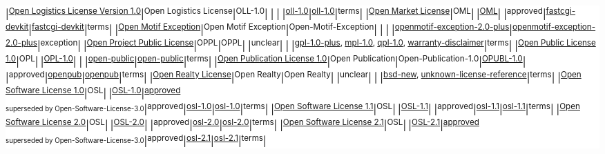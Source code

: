 |<sup><a name="Open-Logistics-License-Version-1.0">[Open Logistics License Version 1.0]([op]/Open-Logistics-License-Version-1.0.yaml)</a></sup>|<sup>Open Logistics License</sup>|<sup>OLL-1.0</sup>| | | |<sup>[oll-1.0](https://github.com/nexB/scancode-toolkit/blob/develop/src/licensedcode/data/licenses/oll-1.0.LICENSE)</sup>|<sup>[oll-1.0](https://github.com/nexB/scancode-toolkit/blob/develop/src/licensedcode/data/licenses/oll-1.0.LICENSE)</sup>|<sup>terms</sup>|
|<sup><a name="Open-Market-License">[Open Market License]([op]/Open-Market-License.yaml)</a></sup>|<sup>OML</sup>|<sup> </sup>|<sup>[OML](https://spdx.org/licenses/OML.html)</sup>| |<sup>approved</sup>|<sup>[fastcgi-devkit](https://github.com/nexB/scancode-toolkit/blob/develop/src/licensedcode/data/licenses/fastcgi-devkit.LICENSE)</sup>|<sup>[fastcgi-devkit](https://github.com/nexB/scancode-toolkit/blob/develop/src/licensedcode/data/licenses/fastcgi-devkit.LICENSE)</sup>|<sup>terms</sup>|
|<sup><a name="Open-Motif-Exception">[Open Motif Exception]([op]/Open-Motif-Exception.yaml)</a></sup>|<sup>Open Motif Exception</sup>|<sup>Open-Motif-Exception</sup>| | | |<sup>[openmotif-exception-2.0-plus](https://github.com/nexB/scancode-toolkit/blob/develop/src/licensedcode/data/licenses/openmotif-exception-2.0-plus.LICENSE)</sup>|<sup>[openmotif-exception-2.0-plus](https://github.com/nexB/scancode-toolkit/blob/develop/src/licensedcode/data/licenses/openmotif-exception-2.0-plus.LICENSE)</sup>|<sup>exception</sup>|
|<sup><a name="Open-Project-Public-License">[Open Project Public License]([op]/Open-Project-Public-License.yaml)</a></sup>|<sup>OPPL</sup>|<sup>OPPL</sup>| |<sup>unclear</sup>| | |<sup>[gpl-1.0-plus](https://github.com/nexB/scancode-toolkit/blob/develop/src/licensedcode/data/licenses/gpl-1.0-plus.LICENSE), [mpl-1.0](https://github.com/nexB/scancode-toolkit/blob/develop/src/licensedcode/data/licenses/mpl-1.0.LICENSE), [qpl-1.0](https://github.com/nexB/scancode-toolkit/blob/develop/src/licensedcode/data/licenses/qpl-1.0.LICENSE), [warranty-disclaimer](https://github.com/nexB/scancode-toolkit/blob/develop/src/licensedcode/data/licenses/warranty-disclaimer.LICENSE)</sup>|<sup>terms</sup>|
|<sup><a name="Open-Public-License-1.0">[Open Public License 1.0]([op]/Open-Public-License-1.0.yaml)</a></sup>|<sup>OPL</sup>|<sup> </sup>|<sup>[OPL-1.0](https://spdx.org/licenses/OPL-1.0.html)</sup>| | |<sup>[open-public](https://github.com/nexB/scancode-toolkit/blob/develop/src/licensedcode/data/licenses/open-public.LICENSE)</sup>|<sup>[open-public](https://github.com/nexB/scancode-toolkit/blob/develop/src/licensedcode/data/licenses/open-public.LICENSE)</sup>|<sup>terms</sup>|
|<sup><a name="Open-Publication-License-1.0">[Open Publication License 1.0]([op]/Open-Publication-License-1.0.yaml)</a></sup>|<sup>Open Publication</sup>|<sup>Open-Publication-1.0</sup>|<sup>[OPUBL-1.0](https://spdx.org/licenses/OPUBL-1.0.html)</sup>| |<sup>approved</sup>|<sup>[openpub](https://github.com/nexB/scancode-toolkit/blob/develop/src/licensedcode/data/licenses/openpub.LICENSE)</sup>|<sup>[openpub](https://github.com/nexB/scancode-toolkit/blob/develop/src/licensedcode/data/licenses/openpub.LICENSE)</sup>|<sup>terms</sup>|
|<sup><a name="Open-Realty-License">[Open Realty License]([op]/Open-Realty-License.yaml)</a></sup>|<sup>Open Realty</sup>|<sup>Open Realty</sup>| |<sup>unclear</sup>| | |<sup>[bsd-new](https://github.com/nexB/scancode-toolkit/blob/develop/src/licensedcode/data/licenses/bsd-new.LICENSE), [unknown-license-reference](https://github.com/nexB/scancode-toolkit/blob/develop/src/licensedcode/data/licenses/unknown-license-reference.LICENSE)</sup>|<sup>terms</sup>|
|<sup><a name="Open-Software-License-1.0">[Open Software License 1.0]([op]/Open-Software-License-1.0.yaml)</a></sup>|<sup>OSL</sup>|<sup> </sup>|<sup>[OSL-1.0](https://spdx.org/licenses/OSL-1.0.html)</sup>|<sup>[approved](https://opensource.org/licenses/?ls=OSL-1.0)<br><sub>superseded by Open-Software-License-3.0</sub></sup>|<sup>approved</sup>|<sup>[osl-1.0](https://github.com/nexB/scancode-toolkit/blob/develop/src/licensedcode/data/licenses/osl-1.0.LICENSE)</sup>|<sup>[osl-1.0](https://github.com/nexB/scancode-toolkit/blob/develop/src/licensedcode/data/licenses/osl-1.0.LICENSE)</sup>|<sup>terms</sup>|
|<sup><a name="Open-Software-License-1.1">[Open Software License 1.1]([op]/Open-Software-License-1.1.yaml)</a></sup>|<sup>OSL</sup>|<sup> </sup>|<sup>[OSL-1.1](https://spdx.org/licenses/OSL-1.1.html)</sup>| |<sup>approved</sup>|<sup>[osl-1.1](https://github.com/nexB/scancode-toolkit/blob/develop/src/licensedcode/data/licenses/osl-1.1.LICENSE)</sup>|<sup>[osl-1.1](https://github.com/nexB/scancode-toolkit/blob/develop/src/licensedcode/data/licenses/osl-1.1.LICENSE)</sup>|<sup>terms</sup>|
|<sup><a name="Open-Software-License-2.0">[Open Software License 2.0]([op]/Open-Software-License-2.0.yaml)</a></sup>|<sup>OSL</sup>|<sup> </sup>|<sup>[OSL-2.0](https://spdx.org/licenses/OSL-2.0.html)</sup>| |<sup>approved</sup>|<sup>[osl-2.0](https://github.com/nexB/scancode-toolkit/blob/develop/src/licensedcode/data/licenses/osl-2.0.LICENSE)</sup>|<sup>[osl-2.0](https://github.com/nexB/scancode-toolkit/blob/develop/src/licensedcode/data/licenses/osl-2.0.LICENSE)</sup>|<sup>terms</sup>|
|<sup><a name="Open-Software-License-2.1">[Open Software License 2.1]([op]/Open-Software-License-2.1.yaml)</a></sup>|<sup>OSL</sup>|<sup> </sup>|<sup>[OSL-2.1](https://spdx.org/licenses/OSL-2.1.html)</sup>|<sup>[approved](https://opensource.org/licenses/?ls=OSL-2.1)<br><sub>superseded by Open-Software-License-3.0</sub></sup>|<sup>approved</sup>|<sup>[osl-2.1](https://github.com/nexB/scancode-toolkit/blob/develop/src/licensedcode/data/licenses/osl-2.1.LICENSE)</sup>|<sup>[osl-2.1](https://github.com/nexB/scancode-toolkit/blob/develop/src/licensedcode/data/licenses/osl-2.1.LICENSE)</sup>|<sup>terms</sup>|